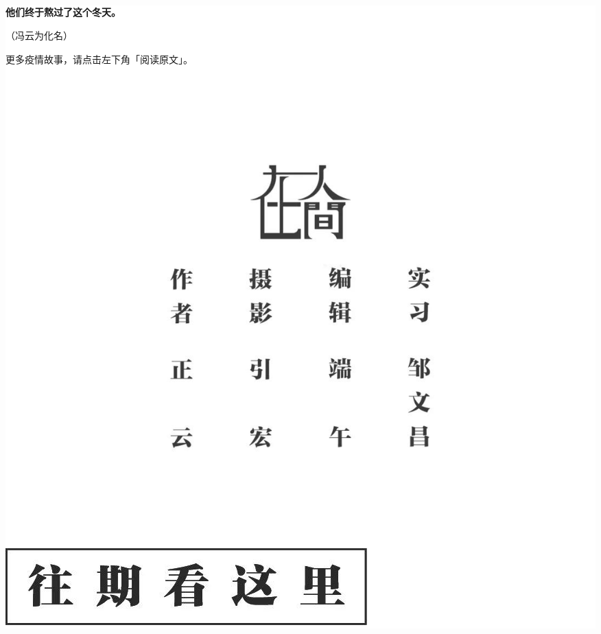 **他们终于熬过了这个冬天。**

  

（冯云为化名）

  

更多疫情故事，请点击左下角「阅读原文」。

![](/images/post/4a5283f62efdd66fa546a0f4ba1b4746.jpg)

![](/images/post/60aa30ad296c6e98e7bda513eb1ff45f.jpg)  

  